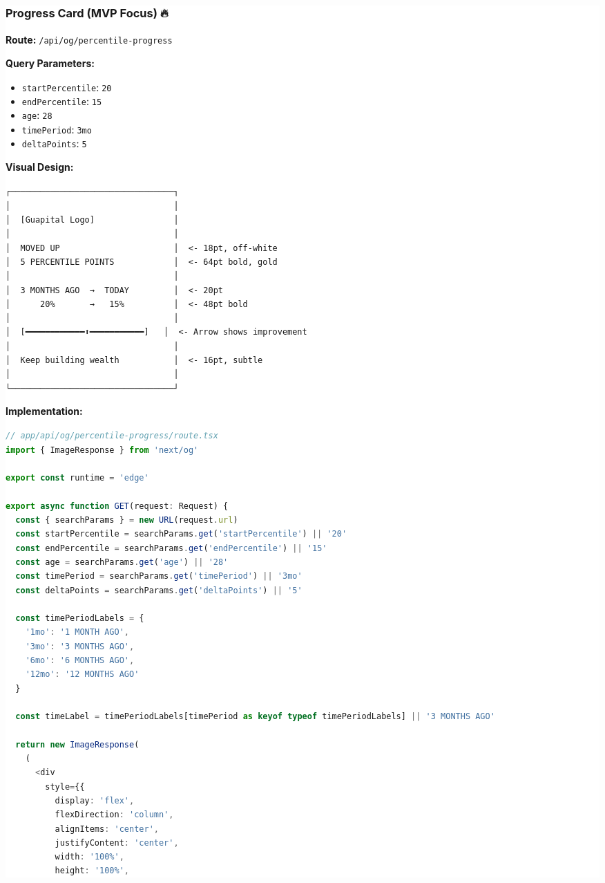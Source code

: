 
### Progress Card (MVP Focus) 🔥

**Route:** `/api/og/percentile-progress`

**Query Parameters:**
- `startPercentile`: `20`
- `endPercentile`: `15`
- `age`: `28`
- `timePeriod`: `3mo`
- `deltaPoints`: `5`

**Visual Design:**

```
┌─────────────────────────────────┐
│                                 │
│  [Guapital Logo]                │
│                                 │
│  MOVED UP                       │  <- 18pt, off-white
│  5 PERCENTILE POINTS            │  <- 64pt bold, gold
│                                 │
│  3 MONTHS AGO  →  TODAY         │  <- 20pt
│      20%       →   15%          │  <- 48pt bold
│                                 │
│  [━━━━━━━━━━━━⬆━━━━━━━━━━━]   │  <- Arrow shows improvement
│                                 │
│  Keep building wealth           │  <- 16pt, subtle
│                                 │
└─────────────────────────────────┘
```

**Implementation:**

```typescript
// app/api/og/percentile-progress/route.tsx
import { ImageResponse } from 'next/og'

export const runtime = 'edge'

export async function GET(request: Request) {
  const { searchParams } = new URL(request.url)
  const startPercentile = searchParams.get('startPercentile') || '20'
  const endPercentile = searchParams.get('endPercentile') || '15'
  const age = searchParams.get('age') || '28'
  const timePeriod = searchParams.get('timePeriod') || '3mo'
  const deltaPoints = searchParams.get('deltaPoints') || '5'

  const timePeriodLabels = {
    '1mo': '1 MONTH AGO',
    '3mo': '3 MONTHS AGO',
    '6mo': '6 MONTHS AGO',
    '12mo': '12 MONTHS AGO'
  }

  const timeLabel = timePeriodLabels[timePeriod as keyof typeof timePeriodLabels] || '3 MONTHS AGO'

  return new ImageResponse(
    (
      <div
        style={{
          display: 'flex',
          flexDirection: 'column',
          alignItems: 'center',
          justifyContent: 'center',
          width: '100%',
          height: '100%',
```